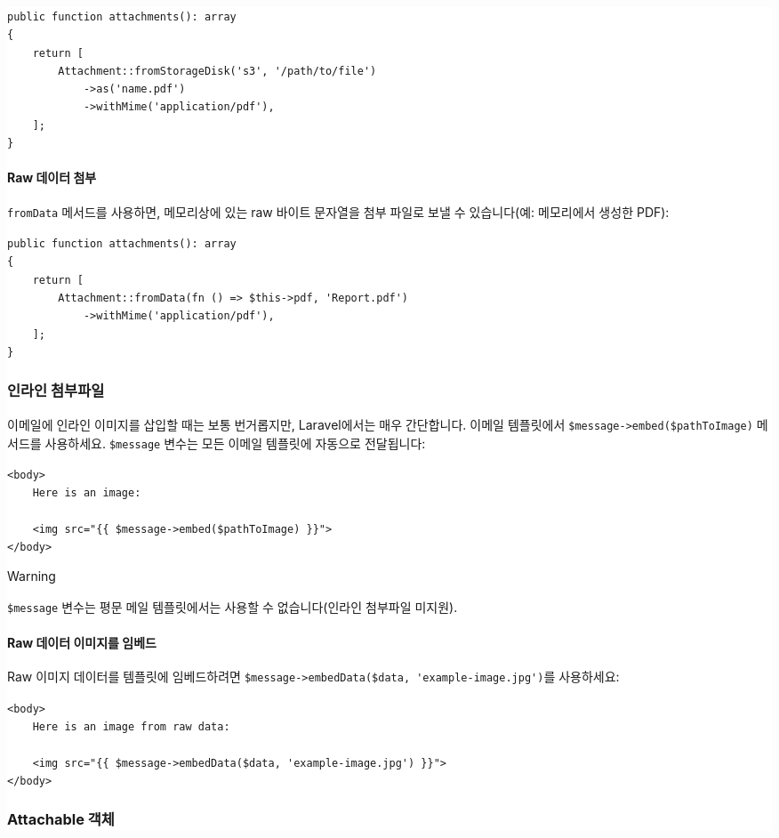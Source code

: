     public function attachments(): array
    {
        return [
            Attachment::fromStorageDisk('s3', '/path/to/file')
                ->as('name.pdf')
                ->withMime('application/pdf'),
        ];
    }

<a name="raw-data-attachments"></a>
#### Raw 데이터 첨부

`fromData` 메서드를 사용하면, 메모리상에 있는 raw 바이트 문자열을 첨부 파일로 보낼 수 있습니다(예: 메모리에서 생성한 PDF):

    public function attachments(): array
    {
        return [
            Attachment::fromData(fn () => $this->pdf, 'Report.pdf')
                ->withMime('application/pdf'),
        ];
    }

<a name="inline-attachments"></a>
### 인라인 첨부파일

이메일에 인라인 이미지를 삽입할 때는 보통 번거롭지만, Laravel에서는 매우 간단합니다. 이메일 템플릿에서 `$message->embed($pathToImage)` 메서드를 사용하세요. `$message` 변수는 모든 이메일 템플릿에 자동으로 전달됩니다:

```blade
<body>
    Here is an image:

    <img src="{{ $message->embed($pathToImage) }}">
</body>
```

> [!WARNING]  
> `$message` 변수는 평문 메일 템플릿에서는 사용할 수 없습니다(인라인 첨부파일 미지원).

<a name="embedding-raw-data-attachments"></a>
#### Raw 데이터 이미지를 임베드

Raw 이미지 데이터를 템플릿에 임베드하려면 `$message->embedData($data, 'example-image.jpg')`를 사용하세요:

```blade
<body>
    Here is an image from raw data:

    <img src="{{ $message->embedData($data, 'example-image.jpg') }}">
</body>
```

<a name="attachable-objects"></a>
### Attachable 객체
